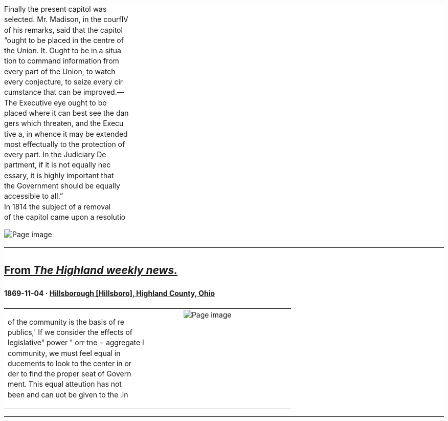   
Finally the present capitol was  
selected. Mr. Madison, in the courflV  
of his remarks, said that the capitol  
“ought to be placed in the centre of  
the Union. It. Ought to be in a situa­  
tion to command information from  
every part of the Union, to watch  
every conjecture, to seize every cir­  
cumstance that can be improved.—  
The Executive eye ought to bo  
placed where it can best see the dan  
gers which threaten, and the Execu­  
tive a, in whence it may be extended  
most effectually to the protection of  
every part. In the Judiciary De­  
partment, if it is not equally nec­  
essary, it is highly important that  
the Government should be equally  
accessible to all.”  
In 1814 the subject of a removal  
of the capitol came upon a resolutio
</td><td style="width: 50%; max-height: 75%; margin: auto; display: block;">
<img alt="Page image" src="https://tile.loc.gov/image-services/iiif/service:ndnp:whi:batch_whi_idlewild_ver01:data:sn85033133:00514159361:1869110201:0722/pct:40.743183817062445,12.051829992198366,10.65523306948109,10.335470302906957/!600,600/0/default.jpg"/>
</td>
</tr></table>

---

## [From _The Highland weekly news._](https://www.loc.gov/resource/sn85038158/1869-11-04/ed-1/?sp=1)

#### 1869-11-04 &middot; [Hillsborough [Hillsboro], Highland County, Ohio](http://dbpedia.org/resource/Hillsboro%2C_Ohio)

<table style="width: 100%;"><tr><td style="width: 50%">

  
of the community is the basis of re­  
publics,&#x27; If we consider the effects of  
legislative&quot; power &quot; orr tne - aggregate I  
community, we must feel equal in­  
ducements to look to the center in or­  
der to find the proper seat of Govern­  
ment. This equal atteution has not  
been and can uot be given to the .in
</td><td style="width: 50%; max-height: 75%; margin: auto; display: block;">
<img alt="Page image" src="https://tile.loc.gov/image-services/iiif/service:ndnp:ohi:batch_ohi_borachio_ver02:data:sn85038158:00237283636:1869110401:0028/pct:49.01991048001235,51.33048229983369,10.649791634511498,3.718222855785222/!600,600/0/default.jpg"/>
</td>
</tr></table>

---